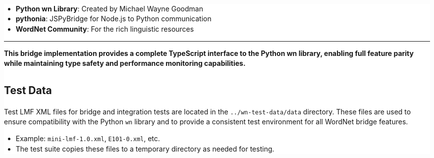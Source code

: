 - **Python wn Library**: Created by Michael Wayne Goodman
- **pythonia**: JSPyBridge for Node.js to Python communication
- **WordNet Community**: For the rich linguistic resources

---

**This bridge implementation provides a complete TypeScript interface to the Python wn library, enabling full feature parity while maintaining type safety and performance monitoring capabilities.**

## Test Data

Test LMF XML files for bridge and integration tests are located in the `../wn-test-data/data` directory. These files are used to ensure compatibility with the Python `wn` library and to provide a consistent test environment for all WordNet bridge features.

- Example: `mini-lmf-1.0.xml`, `E101-0.xml`, etc.
- The test suite copies these files to a temporary directory as needed for testing.
